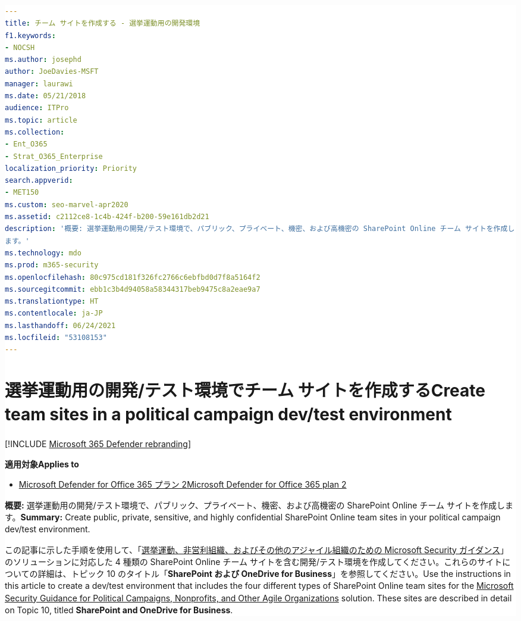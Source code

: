 ```yaml
---
title: チーム サイトを作成する - 選挙運動用の開発環境
f1.keywords:
- NOCSH
ms.author: josephd
author: JoeDavies-MSFT
manager: laurawi
ms.date: 05/21/2018
audience: ITPro
ms.topic: article
ms.collection:
- Ent_O365
- Strat_O365_Enterprise
localization_priority: Priority
search.appverid:
- MET150
ms.custom: seo-marvel-apr2020
ms.assetid: c2112ce8-1c4b-424f-b200-59e161db2d21
description: '概要: 選挙運動用の開発/テスト環境で、パブリック、プライベート、機密、および高機密の SharePoint Online チーム サイトを作成します。'
ms.technology: mdo
ms.prod: m365-security
ms.openlocfilehash: 80c975cd181f326fc2766c6ebfbd0d7f8a5164f2
ms.sourcegitcommit: ebb1c3b4d94058a58344317beb9475c8a2eae9a7
ms.translationtype: HT
ms.contentlocale: ja-JP
ms.lasthandoff: 06/24/2021
ms.locfileid: "53108153"
---
```

# <a name="create-team-sites-in-a-political-campaign-devtest-environment"></a><span data-ttu-id="ea8f6-103">選挙運動用の開発/テスト環境でチーム サイトを作成する</span><span class="sxs-lookup"><span data-stu-id="ea8f6-103">Create team sites in a political campaign dev/test environment</span></span>

[!INCLUDE [Microsoft 365 Defender rebranding](../includes/microsoft-defender-for-office.md)]

<span data-ttu-id="ea8f6-104">**適用対象**</span><span class="sxs-lookup"><span data-stu-id="ea8f6-104">**Applies to**</span></span>

- [<span data-ttu-id="ea8f6-105">Microsoft Defender for Office 365 プラン 2</span><span class="sxs-lookup"><span data-stu-id="ea8f6-105">Microsoft Defender for Office 365 plan 2</span></span>](defender-for-office-365.md)

 <span data-ttu-id="ea8f6-106">**概要:** 選挙運動用の開発/テスト環境で、パブリック、プライベート、機密、および高機密の SharePoint Online チーム サイトを作成します。</span><span class="sxs-lookup"><span data-stu-id="ea8f6-106">**Summary:** Create public, private, sensitive, and highly confidential SharePoint Online team sites in your political campaign dev/test environment.</span></span>

<span data-ttu-id="ea8f6-p101">この記事に示した手順を使用して、「[選挙運動、非営利組織、およびその他のアジャイル組織のための Microsoft Security ガイダンス](microsoft-security-guidance-for-political-campaigns-nonprofits-and-other-agile-o.md)」のソリューションに対応した 4 種類の SharePoint Online チーム サイトを含む開発/テスト環境を作成してください。これらのサイトについての詳細は、トピック 10 のタイトル「**SharePoint および OneDrive for Business**」を参照してください。</span><span class="sxs-lookup"><span data-stu-id="ea8f6-p101">Use the instructions in this article to create a dev/test environment that includes the four different types of SharePoint Online team sites for the [Microsoft Security Guidance for Political Campaigns, Nonprofits, and Other Agile Organizations](microsoft-security-guidance-for-political-campaigns-nonprofits-and-other-agile-o.md) solution. These sites are described in detail on Topic 10, titled **SharePoint and OneDrive for Business**.</span></span>
